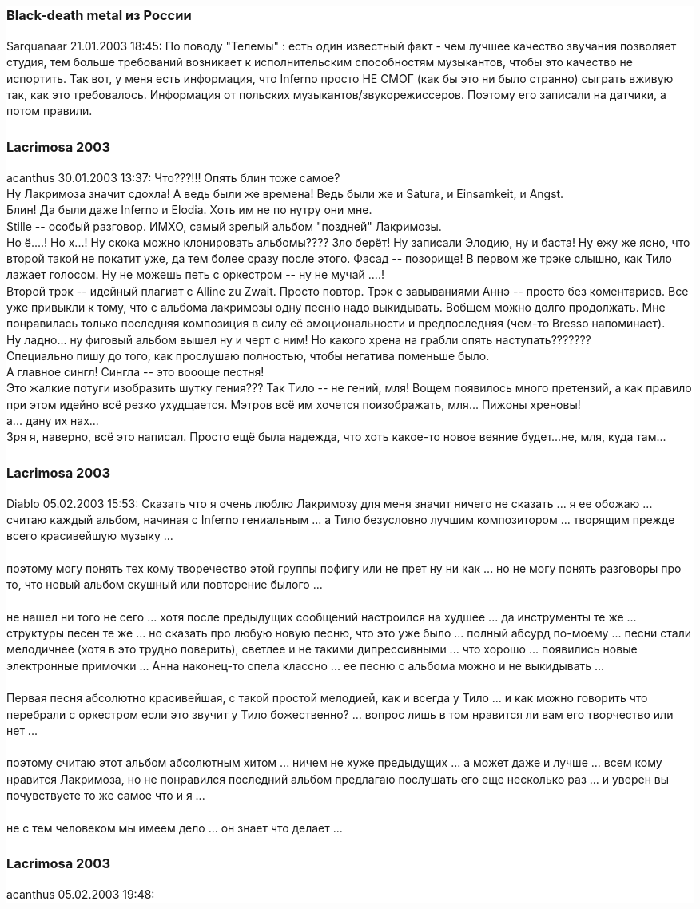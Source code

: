### Black-death metal из России

Sarquanaar 21.01.2003 18:45:
По поводу "Телемы" : есть один известный факт - чем лучшее качество звучания позволяет студия, тем больше требований возникает к исполнительским способностям музыкантов, чтобы это качество не испортить. Так вот, у меня есть информация, что Inferno просто НЕ СМОГ (как бы это ни было странно) сыграть вживую так, как это требовалось. Информация от польских музыкантов/звукорежиссеров. Поэтому его записали на датчики, а потом правили.

### Lacrimosa 2003

acanthus 30.01.2003 13:37:
Что???!!! Опять блин тоже самое?<BR>Ну Лакримоза значит сдохла! А ведь были же времена! Ведь были же и Satura, и Einsamkeit, и Angst.<BR>Блин! Да были даже Inferno и Elodia. Хоть им не по нутру они мне.<BR>Stille -- особый разговор. ИМХО, самый зрелый альбом "поздней" Лакримозы.<BR>Но ё....! Но х...! Ну скока можно клонировать альбомы???? Зло берёт! Ну записали Элодию, ну и баста! Ну ежу же ясно, что второй такой не покатит уже, да тем более сразу после этого. Фасад -- позорище! В первом же трэке слышно, как Тило лажает голосом. Ну не можешь петь с оркестром -- ну не мучай ....!<BR>Второй трэк -- идейный плагиат с Alline zu Zwait. Просто повтор. Трэк с завываниями Аннэ -- просто без коментариев. Все уже привыкли к тому, что с альбома лакримозы одну песню надо выкидывать. Вобщем можно долго продолжать. Мне понравилась только последняя композиция в силу её эмоциональности и предпоследняя (чем-то Bresso напоминает).<BR>Ну ладно... ну фиговый альбом вышел ну и черт с ним! Но какого хрена на грабли опять наступать???????<BR>Специально пишу до того, как прослушаю полностью, чтобы негатива поменьше было.<BR>А главное сингл! Сингла -- это воооще пестня!<BR>Это жалкие потуги изобразить шутку гения??? Так Тило -- не гений, мля! Вощем появилось много претензий, а как правило при этом идейно всё резко ухудщается. Мэтров всё им хочется поизображать, мля... Пижоны хреновы!<BR>а... дану их нах...<BR>Зря я, наверно, всё это написал. Просто ещё была надежда, что хоть какое-то новое веяние будет...не, мля, куда там...

### Lacrimosa 2003

Diablo 05.02.2003 15:53:
Сказать что я очень люблю Лакримозу для меня значит ничего не сказать ... я ее обожаю ... считаю каждый альбом, начиная с Inferno гениальным ... а Тило безусловно лучшим композитором ... творящим прежде всего красивейшую музыку ...<BR><BR>поэтому могу понять тех кому творечество этой группы пофигу или не прет ну ни как ... но не могу понять разговоры про то, что новый альбом скушный или повторение былого ...<BR><BR>не нашел ни того не сего ... хотя после предыдущих сообщений настроился на худшее ... да инструменты те же ... структуры песен те же ... но сказать про любую новую песню, что это уже было ... полный абсурд по-моему ... песни стали мелодичнее (хотя в это трудно поверить), светлее и не такими дипрессивными ... что хорошо ... появились новые электронные примочки ... Анна наконец-то спела классно ... ее песню с альбома можно и не выкидывать ...<BR><BR>Первая песня абсолютно красивейшая, с такой простой мелодией, как и всегда у Тило  ... и как можно говорить что перебрали с оркестром если это звучит у Тило божественно? ... вопрос лишь в том нравится ли вам его творчество или нет ... <BR><BR>поэтому считаю этот альбом абсолютным хитом ... ничем не хуже предыдущих ... а может даже и лучше ... всем кому нравится Лакримоза, но не понравился последний альбом предлагаю послушать его еще несколько раз ... и уверен вы почувствуете то же самое что и я ...<BR><BR>не с тем человеком мы имеем дело ... он знает что делает ...

### Lacrimosa 2003

acanthus 05.02.2003 19:48: